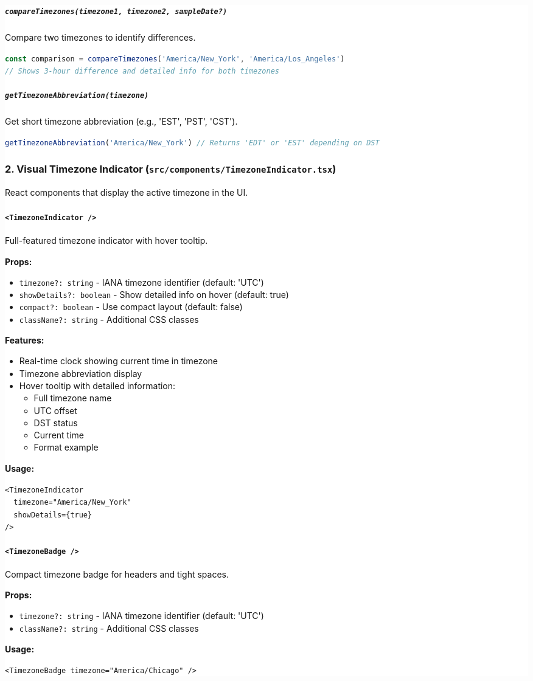 ##### `compareTimezones(timezone1, timezone2, sampleDate?)`
Compare two timezones to identify differences.

```typescript
const comparison = compareTimezones('America/New_York', 'America/Los_Angeles')
// Shows 3-hour difference and detailed info for both timezones
```

##### `getTimezoneAbbreviation(timezone)`
Get short timezone abbreviation (e.g., 'EST', 'PST', 'CST').

```typescript
getTimezoneAbbreviation('America/New_York') // Returns 'EDT' or 'EST' depending on DST
```

### 2. **Visual Timezone Indicator** (`src/components/TimezoneIndicator.tsx`)

React components that display the active timezone in the UI.

#### `<TimezoneIndicator />`
Full-featured timezone indicator with hover tooltip.

**Props:**
- `timezone?: string` - IANA timezone identifier (default: 'UTC')
- `showDetails?: boolean` - Show detailed info on hover (default: true)
- `compact?: boolean` - Use compact layout (default: false)
- `className?: string` - Additional CSS classes

**Features:**
- Real-time clock showing current time in timezone
- Timezone abbreviation display
- Hover tooltip with detailed information:
  - Full timezone name
  - UTC offset
  - DST status
  - Current time
  - Format example

**Usage:**
```tsx
<TimezoneIndicator
  timezone="America/New_York"
  showDetails={true}
/>
```

#### `<TimezoneBadge />`
Compact timezone badge for headers and tight spaces.

**Props:**
- `timezone?: string` - IANA timezone identifier (default: 'UTC')
- `className?: string` - Additional CSS classes

**Usage:**
```tsx
<TimezoneBadge timezone="America/Chicago" />
```
